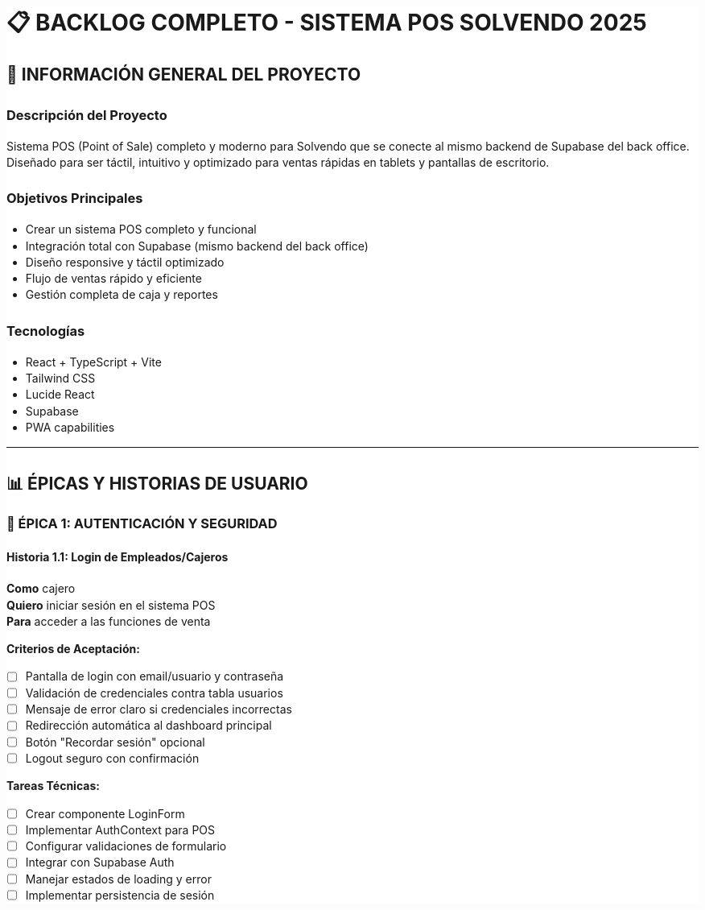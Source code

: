 # 📋 BACKLOG COMPLETO - SISTEMA POS SOLVENDO 2025

## 🎯 INFORMACIÓN GENERAL DEL PROYECTO

### Descripción del Proyecto
Sistema POS (Point of Sale) completo y moderno para Solvendo que se conecte al mismo backend de Supabase del back office. Diseñado para ser táctil, intuitivo y optimizado para ventas rápidas en tablets y pantallas de escritorio.

### Objetivos Principales
- Crear un sistema POS completo y funcional
- Integración total con Supabase (mismo backend del back office)
- Diseño responsive y táctil optimizado
- Flujo de ventas rápido y eficiente
- Gestión completa de caja y reportes

### Tecnologías
- React + TypeScript + Vite
- Tailwind CSS
- Lucide React
- Supabase
- PWA capabilities

---

## 📊 ÉPICAS Y HISTORIAS DE USUARIO

### 🔐 ÉPICA 1: AUTENTICACIÓN Y SEGURIDAD

#### Historia 1.1: Login de Empleados/Cajeros
**Como** cajero  
**Quiero** iniciar sesión en el sistema POS  
**Para** acceder a las funciones de venta

**Criterios de Aceptación:**
- [ ] Pantalla de login con email/usuario y contraseña
- [ ] Validación de credenciales contra tabla usuarios
- [ ] Mensaje de error claro si credenciales incorrectas
- [ ] Redirección automática al dashboard principal
- [ ] Botón "Recordar sesión" opcional
- [ ] Logout seguro con confirmación

**Tareas Técnicas:**
- [ ] Crear componente LoginForm
- [ ] Implementar AuthContext para POS
- [ ] Configurar validaciones de formulario
- [ ] Integrar con Supabase Auth
- [ ] Manejar estados de loading y error
- [ ] Implementar persistencia de sesión
